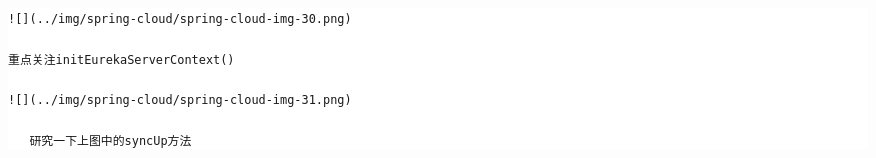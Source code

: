     ![](../img/spring-cloud/spring-cloud-img-30.png)

    重点关注initEurekaServerContext()

    ![](../img/spring-cloud/spring-cloud-img-31.png)

    ​	研究⼀下上图中的syncUp⽅法
